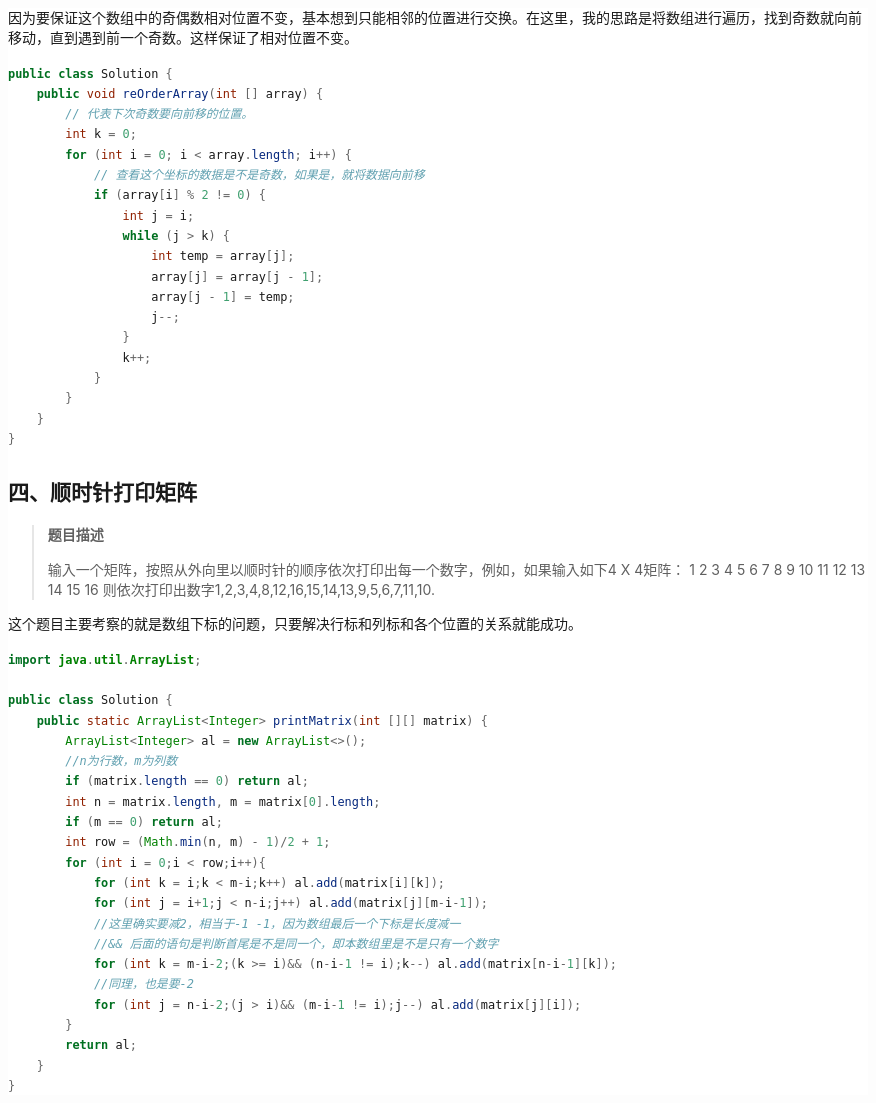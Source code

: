 因为要保证这个数组中的奇偶数相对位置不变，基本想到只能相邻的位置进行交换。在这里，我的思路是将数组进行遍历，找到奇数就向前移动，直到遇到前一个奇数。这样保证了相对位置不变。

```java
public class Solution {
    public void reOrderArray(int [] array) {
        // 代表下次奇数要向前移的位置。
        int k = 0;
        for (int i = 0; i < array.length; i++) {
            // 查看这个坐标的数据是不是奇数，如果是，就将数据向前移
            if (array[i] % 2 != 0) {
                int j = i;
                while (j > k) {
                    int temp = array[j];
                    array[j] = array[j - 1];
                    array[j - 1] = temp;
                    j--;
                }
                k++;
            }
        }
    }
}
```

## 四、顺时针打印矩阵

>**题目描述**
>
>输入一个矩阵，按照从外向里以顺时针的顺序依次打印出每一个数字，例如，如果输入如下4 X 4矩阵： 1 2 3 4 5 6 7 8 9 10 11 12 13 14 15 16 则依次打印出数字1,2,3,4,8,12,16,15,14,13,9,5,6,7,11,10.

这个题目主要考察的就是数组下标的问题，只要解决行标和列标和各个位置的关系就能成功。

```java
import java.util.ArrayList;
 
public class Solution {
    public static ArrayList<Integer> printMatrix(int [][] matrix) {
        ArrayList<Integer> al = new ArrayList<>();
        //n为行数，m为列数
        if (matrix.length == 0) return al;
        int n = matrix.length, m = matrix[0].length;
        if (m == 0) return al;
        int row = (Math.min(n, m) - 1)/2 + 1;
        for (int i = 0;i < row;i++){
            for (int k = i;k < m-i;k++) al.add(matrix[i][k]);
            for (int j = i+1;j < n-i;j++) al.add(matrix[j][m-i-1]);
            //这里确实要减2，相当于-1 -1，因为数组最后一个下标是长度减一
            //&& 后面的语句是判断首尾是不是同一个，即本数组里是不是只有一个数字
            for (int k = m-i-2;(k >= i)&& (n-i-1 != i);k--) al.add(matrix[n-i-1][k]);
            //同理，也是要-2
            for (int j = n-i-2;(j > i)&& (m-i-1 != i);j--) al.add(matrix[j][i]);
        }
        return al;
    }
}	
```
